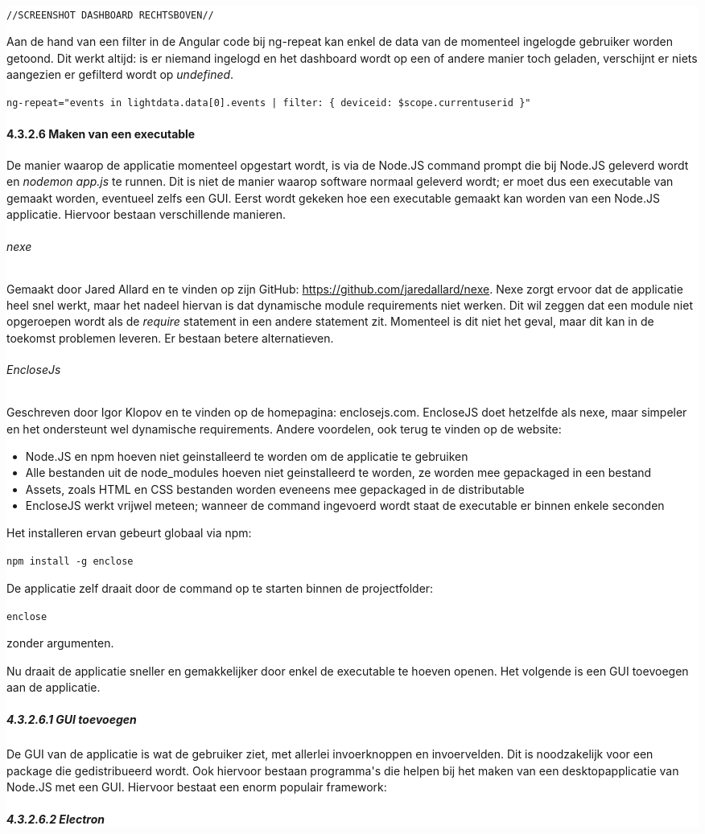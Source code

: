     //SCREENSHOT DASHBOARD RECHTSBOVEN//

Aan de hand van een filter in de Angular code bij ng-repeat kan enkel de data van de momenteel ingelogde gebruiker worden getoond. Dit werkt altijd: is er niemand ingelogd en het dashboard wordt op een of andere manier toch geladen, verschijnt er niets aangezien er gefilterd wordt op *undefined*.

    ng-repeat="events in lightdata.data[0].events | filter: { deviceid: $scope.currentuserid }"

#### 4.3.2.6 Maken van een executable

De manier waarop de applicatie momenteel opgestart wordt, is via de Node.JS command prompt die bij Node.JS geleverd wordt en *nodemon app.js* te runnen. Dit is niet de manier waarop software normaal geleverd wordt; er moet dus een executable van gemaakt worden, eventueel zelfs een GUI. Eerst wordt gekeken hoe een executable gemaakt kan worden van een Node.JS applicatie. Hiervoor bestaan verschillende manieren.

###### nexe

Gemaakt door Jared Allard en te vinden op zijn GitHub: https://github.com/jaredallard/nexe. Nexe zorgt ervoor dat de applicatie heel snel werkt, maar het nadeel hiervan is dat dynamische module requirements niet werken. Dit wil zeggen dat een module niet opgeroepen wordt als de *require* statement in een andere statement zit. Momenteel is dit niet het geval, maar dit kan in de toekomst problemen leveren. Er bestaan betere alternatieven.

###### EncloseJs

Geschreven door Igor Klopov en te vinden op de homepagina: enclosejs.com. EncloseJS doet hetzelfde als nexe, maar simpeler en het ondersteunt wel dynamische requirements. Andere voordelen, ook terug te vinden op de website:

* Node.JS en npm hoeven niet geinstalleerd te worden om de applicatie te gebruiken
* Alle bestanden uit de node_modules hoeven niet geinstalleerd te worden, ze worden mee gepackaged in een bestand
* Assets, zoals HTML en CSS bestanden worden eveneens mee gepackaged in de distributable
* EncloseJS werkt vrijwel meteen; wanneer de command ingevoerd wordt staat de executable er binnen enkele seconden

Het installeren ervan gebeurt globaal via npm:

    npm install -g enclose

De applicatie zelf draait door de command op te starten binnen de projectfolder:

    enclose

zonder argumenten.

Nu draait de applicatie sneller en gemakkelijker door enkel de executable te hoeven openen. Het volgende is een GUI toevoegen aan de applicatie.

##### 4.3.2.6.1 GUI toevoegen

De GUI van de applicatie is wat de gebruiker ziet, met allerlei invoerknoppen en invoervelden. Dit is noodzakelijk voor een package die gedistribueerd wordt. Ook hiervoor bestaan programma's die helpen bij het maken van een desktopapplicatie van Node.JS met een GUI. Hiervoor bestaat een enorm populair framework:

##### 4.3.2.6.2 Electron
